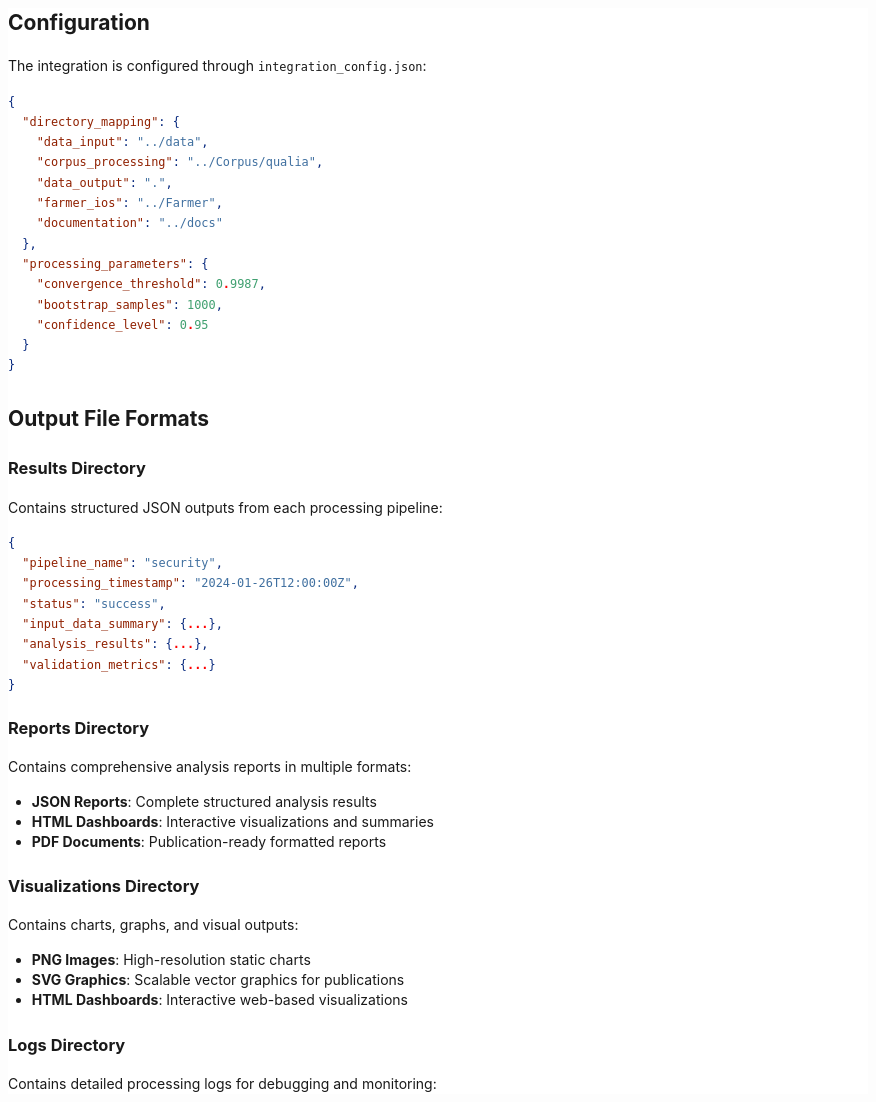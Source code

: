 ## Configuration

The integration is configured through `integration_config.json`:

```json
{
  "directory_mapping": {
    "data_input": "../data",
    "corpus_processing": "../Corpus/qualia",
    "data_output": ".",
    "farmer_ios": "../Farmer",
    "documentation": "../docs"
  },
  "processing_parameters": {
    "convergence_threshold": 0.9987,
    "bootstrap_samples": 1000,
    "confidence_level": 0.95
  }
}
```

## Output File Formats

### Results Directory
Contains structured JSON outputs from each processing pipeline:

```json
{
  "pipeline_name": "security",
  "processing_timestamp": "2024-01-26T12:00:00Z",
  "status": "success",
  "input_data_summary": {...},
  "analysis_results": {...},
  "validation_metrics": {...}
}
```

### Reports Directory
Contains comprehensive analysis reports in multiple formats:

- **JSON Reports**: Complete structured analysis results
- **HTML Dashboards**: Interactive visualizations and summaries
- **PDF Documents**: Publication-ready formatted reports

### Visualizations Directory
Contains charts, graphs, and visual outputs:

- **PNG Images**: High-resolution static charts
- **SVG Graphics**: Scalable vector graphics for publications
- **HTML Dashboards**: Interactive web-based visualizations

### Logs Directory
Contains detailed processing logs for debugging and monitoring:
